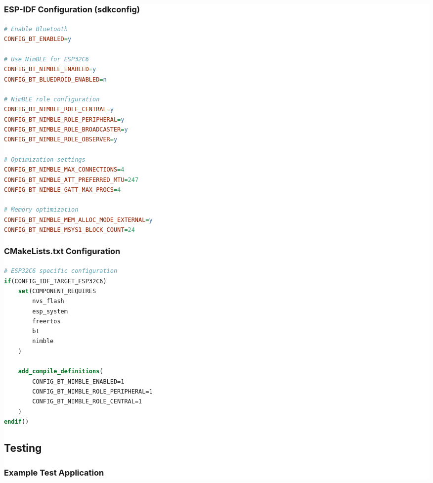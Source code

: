 ### ESP-IDF Configuration (sdkconfig)

```ini
# Enable Bluetooth
CONFIG_BT_ENABLED=y

# Use NimBLE for ESP32C6
CONFIG_BT_NIMBLE_ENABLED=y
CONFIG_BT_BLUEDROID_ENABLED=n

# NimBLE role configuration
CONFIG_BT_NIMBLE_ROLE_CENTRAL=y
CONFIG_BT_NIMBLE_ROLE_PERIPHERAL=y
CONFIG_BT_NIMBLE_ROLE_BROADCASTER=y
CONFIG_BT_NIMBLE_ROLE_OBSERVER=y

# Optimization settings
CONFIG_BT_NIMBLE_MAX_CONNECTIONS=4
CONFIG_BT_NIMBLE_ATT_PREFERRED_MTU=247
CONFIG_BT_NIMBLE_GATT_MAX_PROCS=4

# Memory optimization
CONFIG_BT_NIMBLE_MEM_ALLOC_MODE_EXTERNAL=y
CONFIG_BT_NIMBLE_MSYS1_BLOCK_COUNT=24
```

### CMakeLists.txt Configuration

```cmake
# ESP32C6 specific configuration
if(CONFIG_IDF_TARGET_ESP32C6)
    set(COMPONENT_REQUIRES 
        nvs_flash
        esp_system
        freertos
        bt
        nimble
    )
    
    add_compile_definitions(
        CONFIG_BT_NIMBLE_ENABLED=1
        CONFIG_BT_NIMBLE_ROLE_PERIPHERAL=1
        CONFIG_BT_NIMBLE_ROLE_CENTRAL=1
    )
endif()
```

## Testing

### Example Test Application
